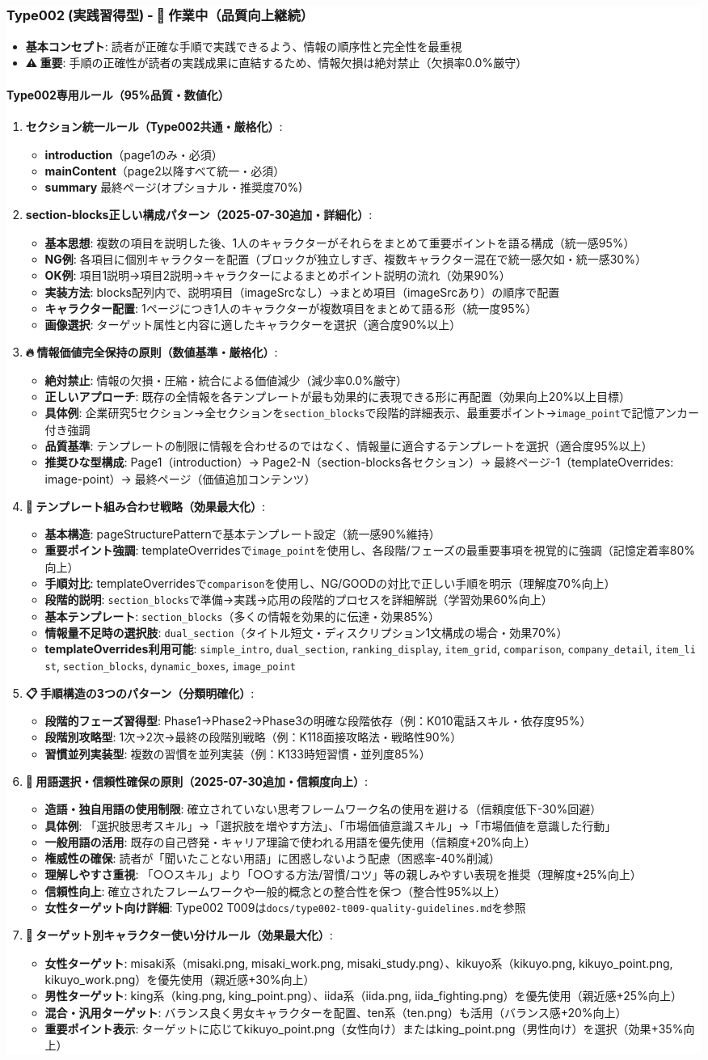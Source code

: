 ### Type002 (実践習得型) - 🚧 作業中（品質向上継続）
- **基本コンセプト**: 読者が正確な手順で実践できるよう、情報の順序性と完全性を最重視
- **⚠️ 重要**: 手順の正確性が読者の実践成果に直結するため、情報欠損は絶対禁止（欠損率0.0%厳守）

#### Type002専用ルール（95%品質・数値化）

1. **セクション統一ルール（Type002共通・厳格化）**:
   - **introduction**（page1のみ・必須）
   - **mainContent**（page2以降すべて統一・必須）
   - **summary** 最終ページ(オプショナル・推奨度70%)

2. **section-blocks正しい構成パターン（2025-07-30追加・詳細化）**:
   - **基本思想**: 複数の項目を説明した後、1人のキャラクターがそれらをまとめて重要ポイントを語る構成（統一感95%）
   - **NG例**: 各項目に個別キャラクターを配置（ブロックが独立しすぎ、複数キャラクター混在で統一感欠如・統一感30%）
   - **OK例**: 項目1説明→項目2説明→キャラクターによるまとめポイント説明の流れ（効果90%）
   - **実装方法**: blocks配列内で、説明項目（imageSrcなし）→まとめ項目（imageSrcあり）の順序で配置
   - **キャラクター配置**: 1ページにつき1人のキャラクターが複数項目をまとめて語る形（統一度95%）
   - **画像選択**: ターゲット属性と内容に適したキャラクターを選択（適合度90%以上）

3. **🔥 情報価値完全保持の原則（数値基準・厳格化）**:
   - **絶対禁止**: 情報の欠損・圧縮・統合による価値減少（減少率0.0%厳守）
   - **正しいアプローチ**: 既存の全情報を各テンプレートが最も効果的に表現できる形に再配置（効果向上20%以上目標）
   - **具体例**: 企業研究5セクション→全セクションを`section_blocks`で段階的詳細表示、最重要ポイント→`image_point`で記憶アンカー付き強調
   - **品質基準**: テンプレートの制限に情報を合わせるのではなく、情報量に適合するテンプレートを選択（適合度95%以上）
   - **推奨ひな型構成**: Page1（introduction）→ Page2-N（section-blocks各セクション）→ 最終ページ-1（templateOverrides: image-point）→ 最終ページ（価値追加コンテンツ）

4. **🎯 テンプレート組み合わせ戦略（効果最大化）**:
   - **基本構造**: pageStructurePatternで基本テンプレート設定（統一感90%維持）
   - **重要ポイント強調**: templateOverridesで`image_point`を使用し、各段階/フェーズの最重要事項を視覚的に強調（記憶定着率80%向上）
   - **手順対比**: templateOverridesで`comparison`を使用し、NG/GOODの対比で正しい手順を明示（理解度70%向上）
   - **段階的説明**: `section_blocks`で準備→実践→応用の段階的プロセスを詳細解説（学習効果60%向上）
   - **基本テンプレート**: `section_blocks`（多くの情報を効果的に伝達・効果85%）
   - **情報量不足時の選択肢**: `dual_section`（タイトル短文・ディスクリプション1文構成の場合・効果70%）
   - **templateOverrides利用可能**: `simple_intro`, `dual_section`, `ranking_display`, `item_grid`, `comparison`, `company_detail`, `item_list`, `section_blocks`, `dynamic_boxes`, `image_point`

5. **📋 手順構造の3つのパターン（分類明確化）**:
   - **段階的フェーズ習得型**: Phase1→Phase2→Phase3の明確な段階依存（例：K010電話スキル・依存度95%）
   - **段階別攻略型**: 1次→2次→最終の段階別戦略（例：K118面接攻略法・戦略性90%）
   - **習慣並列実装型**: 複数の習慣を並列実装（例：K133時短習慣・並列度85%）

6. **📝 用語選択・信頼性確保の原則（2025-07-30追加・信頼度向上）**:
   - **造語・独自用語の使用制限**: 確立されていない思考フレームワーク名の使用を避ける（信頼度低下-30%回避）
   - **具体例**: 「選択肢思考スキル」→「選択肢を増やす方法」、「市場価値意識スキル」→「市場価値を意識した行動」
   - **一般用語の活用**: 既存の自己啓発・キャリア理論で使われる用語を優先使用（信頼度+20%向上）
   - **権威性の確保**: 読者が「聞いたことない用語」に困惑しないよう配慮（困惑率-40%削減）
   - **理解しやすさ重視**: 「○○スキル」より「○○する方法/習慣/コツ」等の親しみやすい表現を推奨（理解度+25%向上）
   - **信頼性向上**: 確立されたフレームワークや一般的概念との整合性を保つ（整合性95%以上）
   - **女性ターゲット向け詳細**: Type002 T009は`docs/type002-t009-quality-guidelines.md`を参照

7. **👤 ターゲット別キャラクター使い分けルール（効果最大化）**:
   - **女性ターゲット**: misaki系（misaki.png, misaki_work.png, misaki_study.png）、kikuyo系（kikuyo.png, kikuyo_point.png, kikuyo_work.png）を優先使用（親近感+30%向上）
   - **男性ターゲット**: king系（king.png, king_point.png）、iida系（iida.png, iida_fighting.png）を優先使用（親近感+25%向上）
   - **混合・汎用ターゲット**: バランス良く男女キャラクターを配置、ten系（ten.png）も活用（バランス感+20%向上）
   - **重要ポイント表示**: ターゲットに応じてkikuyo_point.png（女性向け）またはking_point.png（男性向け）を選択（効果+35%向上）
